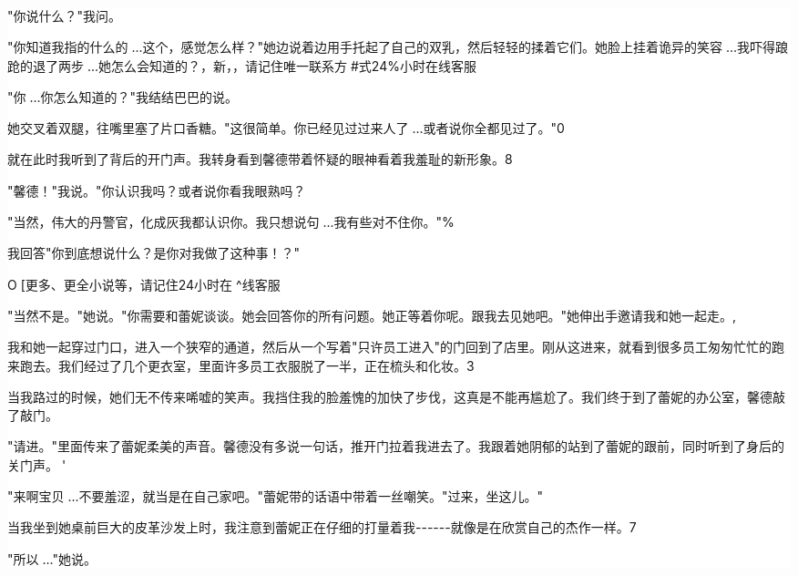 

"你说什么？"我问。





"你知道我指的什么的 ...这个，感觉怎么样？"她边说着边用手托起了自己的双乳，然后轻轻的揉着它们。她脸上挂着诡异的笑容 ...我吓得踉跄的退了两步 ...她怎么会知道的？，新，，请记住唯一联系方 #式24%小时在线客服





"你 ...你怎么知道的？"我结结巴巴的说。





她交叉着双腿，往嘴里塞了片口香糖。"这很简单。你已经见过过来人了 ...或者说你全都见过了。"0



就在此时我听到了背后的开门声。我转身看到馨德带着怀疑的眼神看着我羞耻的新形象。8



"馨德！"我说。"你认识我吗？或者说你看我眼熟吗？



"当然，伟大的丹警官，化成灰我都认识你。我只想说句 ...我有些对不住你。"%



我回答"你到底想说什么？是你对我做了这种事！？"



O [更多、更全小说等，请记住24小时在 ^线客服



"当然不是。"她说。"你需要和蕾妮谈谈。她会回答你的所有问题。她正等着你呢。跟我去见她吧。"她伸出手邀请我和她一起走。,



我和她一起穿过门口，进入一个狭窄的通道，然后从一个写着"只许员工进入"的门回到了店里。刚从这进来，就看到很多员工匆匆忙忙的跑来跑去。我们经过了几个更衣室，里面许多员工衣服脱了一半，正在梳头和化妆。3



当我路过的时候，她们无不传来唏嘘的笑声。我挡住我的脸羞愧的加快了步伐，这真是不能再尴尬了。我们终于到了蕾妮的办公室，馨德敲了敲门。



"请进。"里面传来了蕾妮柔美的声音。馨德没有多说一句话，推开门拉着我进去了。我跟着她阴郁的站到了蕾妮的跟前，同时听到了身后的关门声。 '





"来啊宝贝 ...不要羞涩，就当是在自己家吧。"蕾妮带的话语中带着一丝嘲笑。"过来，坐这儿。"





当我坐到她桌前巨大的皮革沙发上时，我注意到蕾妮正在仔细的打量着我------就像是在欣赏自己的杰作一样。7



"所以 ..."她说。




